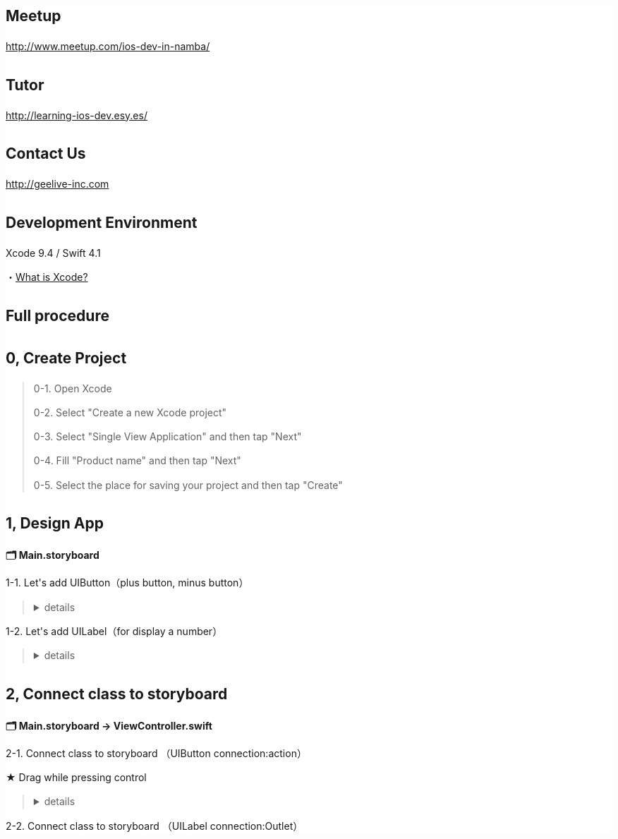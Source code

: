 ##  Meetup
  http://www.meetup.com/ios-dev-in-namba/

## Tutor
  http://learning-ios-dev.esy.es/

## Contact Us
  http://geelive-inc.com

## Development Environment
  Xcode 9.4 / Swift 4.1

  ・<a href="https://github.com/learn-co-students/reading-ios-intro-to-xcode-qa-public-001">What is Xcode?</a>

## Full procedure

## 0, Create Project

> 0-1. Open Xcode
>
> 0-2. Select "Create a new Xcode project"
>
> 0-3. Select "Single View Application" and then tap "Next"
>
> 0-4. Fill "Product name" and then tap "Next"
>
> 0-5. Select the place for saving your project and then tap "Create"


## 1, Design App
#### 🗂 Main.storyboard

1-1. Let's add UIButton（plus button, minus button）
> <details><summary>details</summary></details>

1-2. Let's add UILabel（for display a number）
> <details><summary>details</summary></details>

## 2, Connect class to storyboard

#### 🗂 Main.storyboard -> ViewController.swift

2-1. Connect class to storyboard （UIButton connection:action）

★ Drag while pressing control
> <details><summary>details</summary></details>

2-2. Connect class to storyboard （UILabel connection:Outlet）
